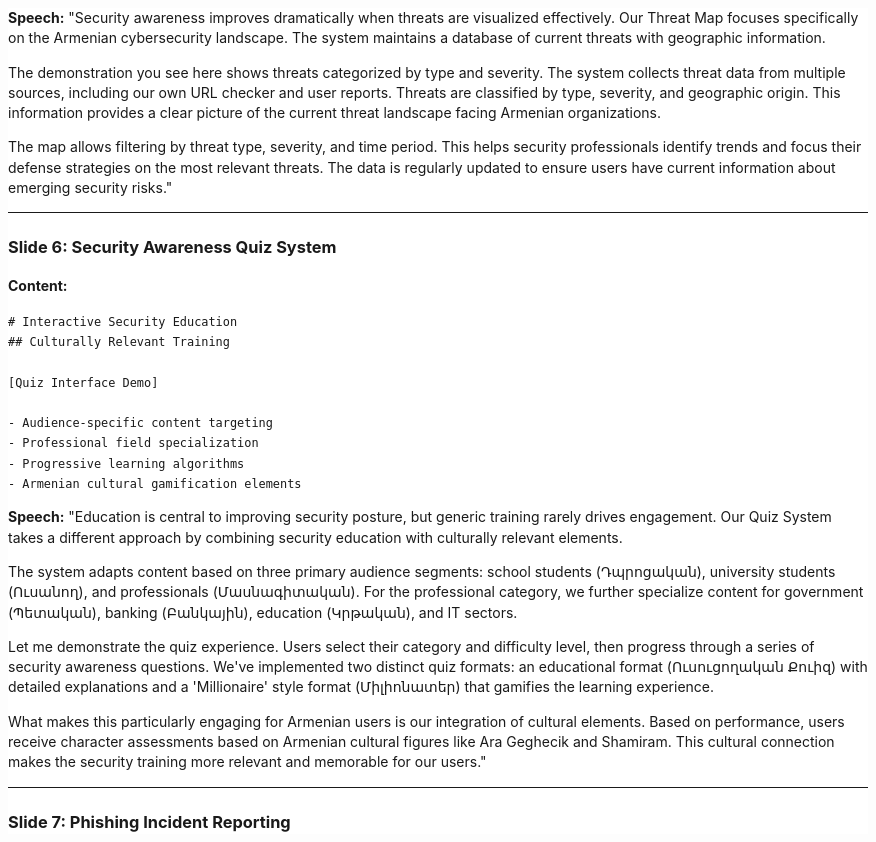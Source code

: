 **Speech:**
"Security awareness improves dramatically when threats are visualized effectively. Our Threat Map focuses specifically on the Armenian cybersecurity landscape. The system maintains a database of current threats with geographic information.

The demonstration you see here shows threats categorized by type and severity. The system collects threat data from multiple sources, including our own URL checker and user reports. Threats are classified by type, severity, and geographic origin. This information provides a clear picture of the current threat landscape facing Armenian organizations.

The map allows filtering by threat type, severity, and time period. This helps security professionals identify trends and focus their defense strategies on the most relevant threats. The data is regularly updated to ensure users have current information about emerging security risks."

---

### Slide 6: Security Awareness Quiz System

**Content:**
```
# Interactive Security Education
## Culturally Relevant Training

[Quiz Interface Demo]

- Audience-specific content targeting
- Professional field specialization
- Progressive learning algorithms
- Armenian cultural gamification elements
```

**Speech:**
"Education is central to improving security posture, but generic training rarely drives engagement. Our Quiz System takes a different approach by combining security education with culturally relevant elements.

The system adapts content based on three primary audience segments: school students (Դպրոցական), university students (Ուսանող), and professionals (Մասնագիտական). For the professional category, we further specialize content for government (Պետական), banking (Բանկային), education (Կրթական), and IT sectors.

Let me demonstrate the quiz experience. Users select their category and difficulty level, then progress through a series of security awareness questions. We've implemented two distinct quiz formats: an educational format (Ուսուցողական Քուիզ) with detailed explanations and a 'Millionaire' style format (Միլիոնատեր) that gamifies the learning experience.

What makes this particularly engaging for Armenian users is our integration of cultural elements. Based on performance, users receive character assessments based on Armenian cultural figures like Ara Geghecik and Shamiram. This cultural connection makes the security training more relevant and memorable for our users."

---

### Slide 7: Phishing Incident Reporting
